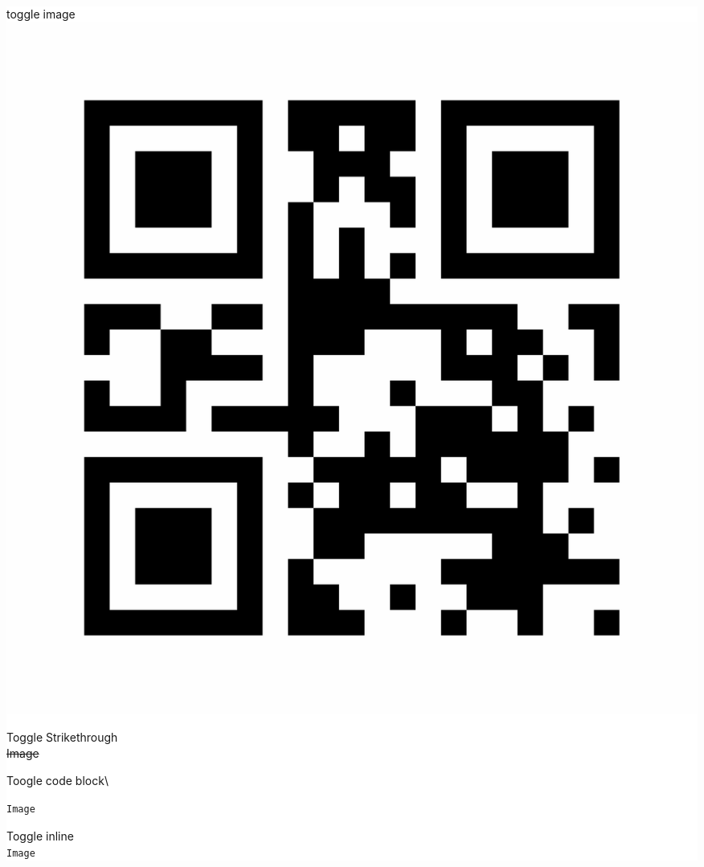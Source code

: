 toggle image
![image](qr.png)

Toggle Strikethrough\
~~Image~~

Toogle code block\
```
Image
```
Toggle inline\
`Image`

